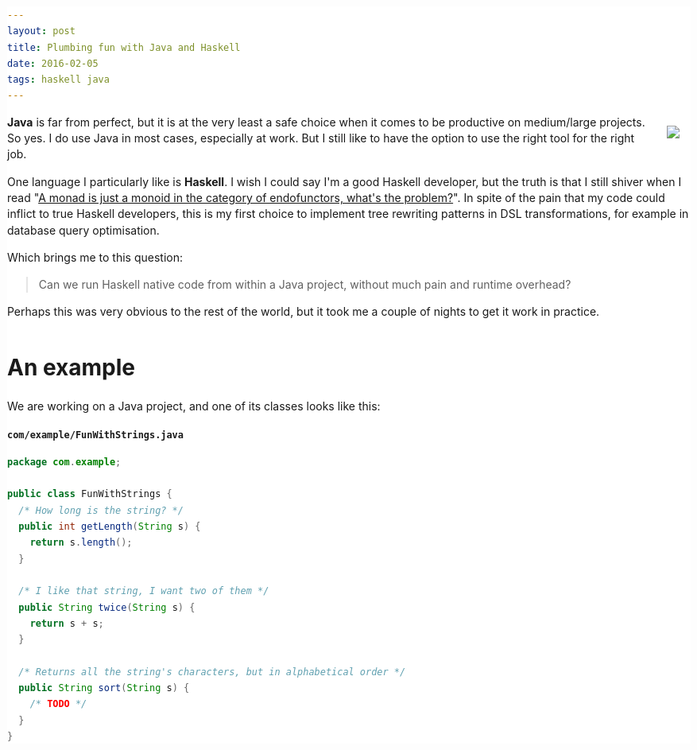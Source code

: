 ```yaml
---
layout: post
title: Plumbing fun with Java and Haskell
date: 2016-02-05
tags: haskell java
---
```


**Java** is far from perfect, but it is at the very least a safe choice when it comes to be productive on medium/large projects. <img style="float:right; padding:1em" src="https://encrypted-tbn1.gstatic.com/images?q=tbn:ANd9GcSdz4JItBL_U88dmF37j0tcH73xa8dTMOW1mgBYMiYmQNVq_ccR">
So yes. I do use Java in most cases, especially at work. But I still like to have the option to use the right tool for the right job. 

One language I particularly like is **Haskell**. I wish I could say I'm a good Haskell developer, but the truth is that I still shiver when I read "[A monad is just a monoid in the category of endofunctors, what's the problem?](http://stackoverflow.com/questions/3870088/a-monad-is-just-a-monoid-in-the-category-of-endofunctors-whats-the-problem)". In spite of the pain that my code could inflict to true Haskell developers, this is my first choice to implement tree rewriting patterns in DSL transformations, for example in database query optimisation.

Which brings me to this question:

> Can we run Haskell native code from within a Java project, without much pain and runtime overhead?

Perhaps this was very obvious to the rest of the world, but it took me a couple of nights to get it work in practice.

#  An example
We are working on a Java project, and one of its classes looks like this:

**`com/example/FunWithStrings.java`**
``` java
package com.example;

public class FunWithStrings {
  /* How long is the string? */
  public int getLength(String s) {
    return s.length();
  }

  /* I like that string, I want two of them */
  public String twice(String s) {
    return s + s;
  }

  /* Returns all the string's characters, but in alphabetical order */
  public String sort(String s) {
    /* TODO */
  }
}
```
